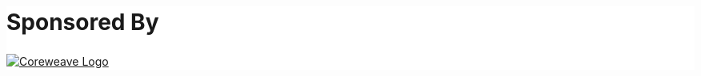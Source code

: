 
# Sponsored By

<a href="https://www.coreweave.com/"><img src="https://imgur.com/oJyuH8q.png" alt="Coreweave Logo" height="70"/></a>
